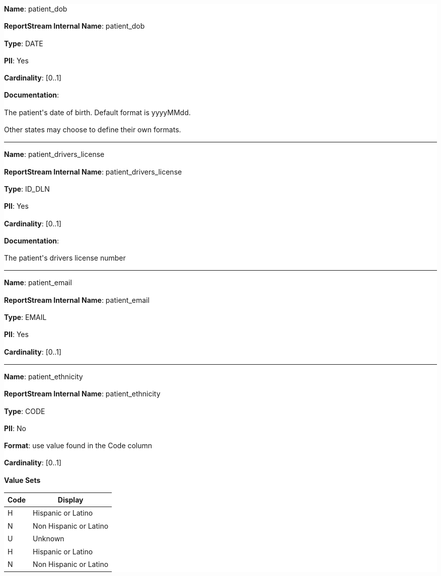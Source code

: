 **Name**: patient_dob

**ReportStream Internal Name**: patient_dob

**Type**: DATE

**PII**: Yes

**Cardinality**: [0..1]

**Documentation**:

The patient's date of birth. Default format is yyyyMMdd.

Other states may choose to define their own formats.


---

**Name**: patient_drivers_license

**ReportStream Internal Name**: patient_drivers_license

**Type**: ID_DLN

**PII**: Yes

**Cardinality**: [0..1]

**Documentation**:

The patient's drivers license number

---

**Name**: patient_email

**ReportStream Internal Name**: patient_email

**Type**: EMAIL

**PII**: Yes

**Cardinality**: [0..1]

---

**Name**: patient_ethnicity

**ReportStream Internal Name**: patient_ethnicity

**Type**: CODE

**PII**: No

**Format**: use value found in the Code column

**Cardinality**: [0..1]

**Value Sets**

Code | Display
---- | -------
H|Hispanic or Latino
N|Non Hispanic or Latino
U|Unknown
H|Hispanic or Latino
N|Non Hispanic or Latino
